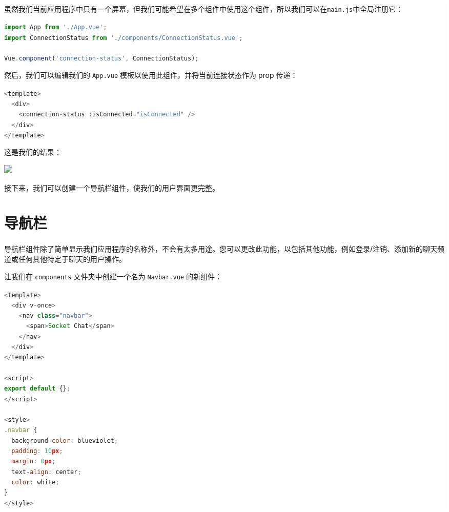 虽然我们当前应用程序中只有一个屏幕，但我们可能希望在多个组件中使用这个组件，所以我们可以在`main.js`中全局注册它：

```js
import App from './App.vue';
import ConnectionStatus from './components/ConnectionStatus.vue';

Vue.component('connection-status', ConnectionStatus);
```

然后，我们可以编辑我们的 `App.vue` 模板以使用此组件，并将当前连接状态作为 prop 传递：

```js
<template>
  <div>
    <connection-status :isConnected="isConnected" />
  </div>
</template>
```

这是我们的结果：

![](https://github.com/OpenDocCN/freelearn-vue-zh/raw/master/docs/vue2-dsn-ptn-best-prac/img/4663d9db-06e7-4894-a7ce-f5f279ecd755.png)

接下来，我们可以创建一个导航栏组件，使我们的用户界面更完整。

# 导航栏

导航栏组件除了简单显示我们应用程序的名称外，不会有太多用途。您可以更改此功能，以包括其他功能，例如登录/注销、添加新的聊天频道或任何其他特定于聊天的用户操作。

让我们在 `components` 文件夹中创建一个名为 `Navbar.vue` 的新组件：

```js
<template>
  <div v-once>
    <nav class="navbar">
      <span>Socket Chat</span>
    </nav>
  </div>
</template>

<script>
export default {};
</script>

<style>
.navbar {
  background-color: blueviolet;
  padding: 10px;
  margin: 0px;
  text-align: center;
  color: white;
}
</style>
```
